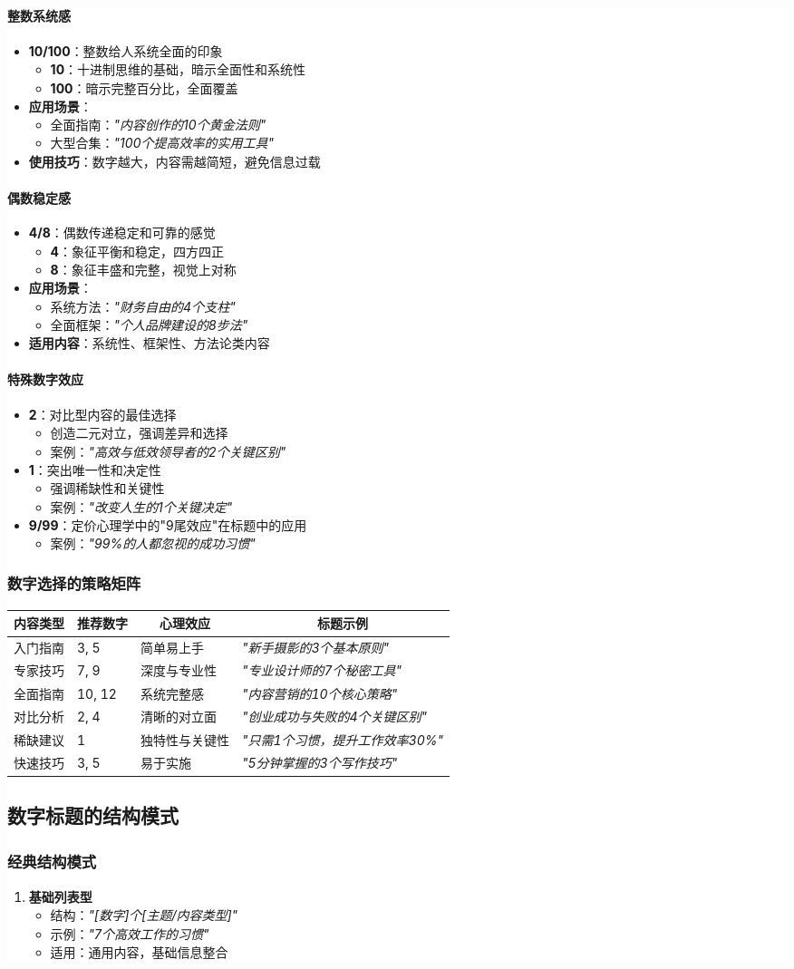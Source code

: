 #### 整数系统感
- **10/100**：整数给人系统全面的印象
  - **10**：十进制思维的基础，暗示全面性和系统性
  - **100**：暗示完整百分比，全面覆盖
- **应用场景**：
  - 全面指南：*"内容创作的10个黄金法则"*
  - 大型合集：*"100个提高效率的实用工具"*
- **使用技巧**：数字越大，内容需越简短，避免信息过载

#### 偶数稳定感
- **4/8**：偶数传递稳定和可靠的感觉
  - **4**：象征平衡和稳定，四方四正
  - **8**：象征丰盛和完整，视觉上对称
- **应用场景**：
  - 系统方法：*"财务自由的4个支柱"*
  - 全面框架：*"个人品牌建设的8步法"*
- **适用内容**：系统性、框架性、方法论类内容

#### 特殊数字效应
- **2**：对比型内容的最佳选择
  - 创造二元对立，强调差异和选择
  - 案例：*"高效与低效领导者的2个关键区别"*
- **1**：突出唯一性和决定性
  - 强调稀缺性和关键性
  - 案例：*"改变人生的1个关键决定"*
- **9/99**：定价心理学中的"9尾效应"在标题中的应用
  - 案例：*"99%的人都忽视的成功习惯"*

### 数字选择的策略矩阵

| 内容类型 | 推荐数字 | 心理效应 | 标题示例 |
|---------|---------|---------|---------|
| 入门指南 | 3, 5 | 简单易上手 | *"新手摄影的3个基本原则"* |
| 专家技巧 | 7, 9 | 深度与专业性 | *"专业设计师的7个秘密工具"* |
| 全面指南 | 10, 12 | 系统完整感 | *"内容营销的10个核心策略"* |
| 对比分析 | 2, 4 | 清晰的对立面 | *"创业成功与失败的4个关键区别"* |
| 稀缺建议 | 1 | 独特性与关键性 | *"只需1个习惯，提升工作效率30%"* |
| 快速技巧 | 3, 5 | 易于实施 | *"5分钟掌握的3个写作技巧"* |

## 数字标题的结构模式

### 经典结构模式

1. **基础列表型**
   - 结构：*"[数字]个[主题/内容类型]"*
   - 示例：*"7个高效工作的习惯"*
   - 适用：通用内容，基础信息整合
